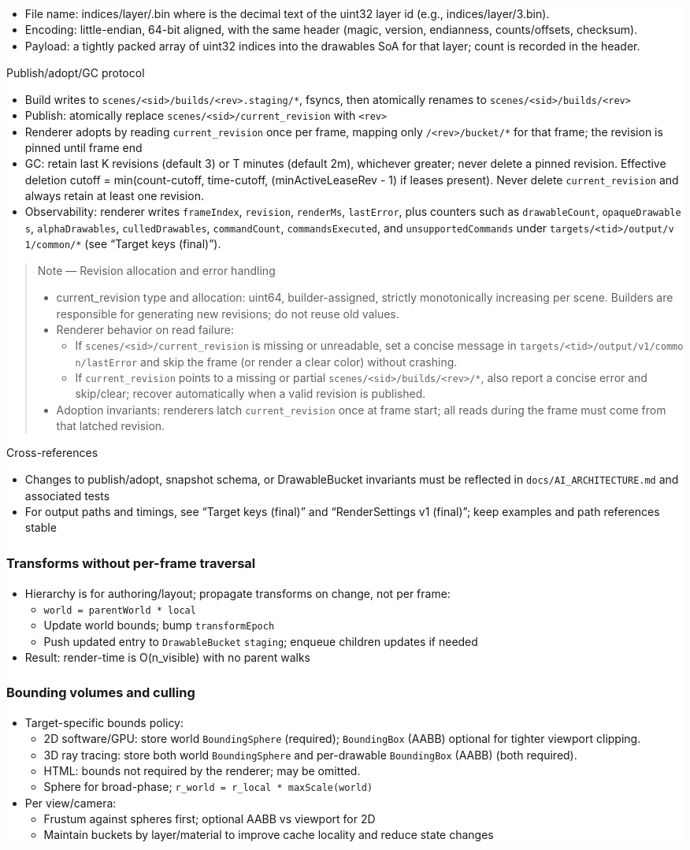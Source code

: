   - File name: indices/layer/<layer>.bin where <layer> is the decimal text of the uint32 layer id (e.g., indices/layer/3.bin).
  - Encoding: little-endian, 64-bit aligned, with the same header (magic, version, endianness, counts/offsets, checksum).
  - Payload: a tightly packed array of uint32 indices into the drawables SoA for that layer; count is recorded in the header.

Publish/adopt/GC protocol
- Build writes to `scenes/<sid>/builds/<rev>.staging/*`, fsyncs, then atomically renames to `scenes/<sid>/builds/<rev>`
- Publish: atomically replace `scenes/<sid>/current_revision` with `<rev>`
- Renderer adopts by reading `current_revision` once per frame, mapping only `/<rev>/bucket/*` for that frame; the revision is pinned until frame end
- GC: retain last K revisions (default 3) or T minutes (default 2m), whichever greater; never delete a pinned revision. Effective deletion cutoff = min(count-cutoff, time-cutoff, (minActiveLeaseRev - 1) if leases present). Never delete `current_revision` and always retain at least one revision.
- Observability: renderer writes `frameIndex`, `revision`, `renderMs`, `lastError`, plus counters such as `drawableCount`, `opaqueDrawables`, `alphaDrawables`, `culledDrawables`, `commandCount`, `commandsExecuted`, and `unsupportedCommands` under `targets/<tid>/output/v1/common/*` (see “Target keys (final)”).

> Note — Revision allocation and error handling
> - current_revision type and allocation: uint64, builder-assigned, strictly monotonically increasing per scene. Builders are responsible for generating new revisions; do not reuse old values.
> - Renderer behavior on read failure:
>   - If `scenes/<sid>/current_revision` is missing or unreadable, set a concise message in `targets/<tid>/output/v1/common/lastError` and skip the frame (or render a clear color) without crashing.
>   - If `current_revision` points to a missing or partial `scenes/<sid>/builds/<rev>/*`, also report a concise error and skip/clear; recover automatically when a valid revision is published.
> - Adoption invariants: renderers latch `current_revision` once at frame start; all reads during the frame must come from that latched revision.

Cross-references
- Changes to publish/adopt, snapshot schema, or DrawableBucket invariants must be reflected in `docs/AI_ARCHITECTURE.md` and associated tests
- For output paths and timings, see “Target keys (final)” and “RenderSettings v1 (final)”; keep examples and path references stable

### Transforms without per-frame traversal

- Hierarchy is for authoring/layout; propagate transforms on change, not per frame:
  - `world = parentWorld * local`
  - Update world bounds; bump `transformEpoch`
  - Push updated entry to `DrawableBucket` `staging`; enqueue children updates if needed
- Result: render-time is O(n_visible) with no parent walks

### Bounding volumes and culling

- Target-specific bounds policy:
  - 2D software/GPU: store world `BoundingSphere` (required); `BoundingBox` (AABB) optional for tighter viewport clipping.
  - 3D ray tracing: store both world `BoundingSphere` and per-drawable `BoundingBox` (AABB) (both required).
  - HTML: bounds not required by the renderer; may be omitted.
  - Sphere for broad-phase; `r_world = r_local * maxScale(world)`
- Per view/camera:
  - Frustum against spheres first; optional AABB vs viewport for 2D
  - Maintain buckets by layer/material to improve cache locality and reduce state changes
